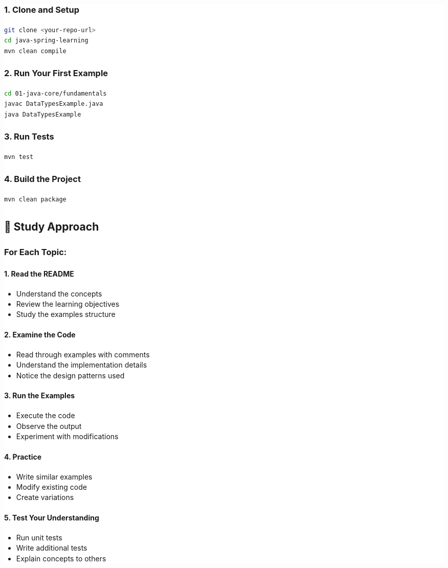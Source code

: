 ### 1. Clone and Setup
```bash
git clone <your-repo-url>
cd java-spring-learning
mvn clean compile
```

### 2. Run Your First Example
```bash
cd 01-java-core/fundamentals
javac DataTypesExample.java
java DataTypesExample
```

### 3. Run Tests
```bash
mvn test
```

### 4. Build the Project
```bash
mvn clean package
```

## 📖 Study Approach

### For Each Topic:

#### 1. Read the README
- Understand the concepts
- Review the learning objectives
- Study the examples structure

#### 2. Examine the Code
- Read through examples with comments
- Understand the implementation details
- Notice the design patterns used

#### 3. Run the Examples
- Execute the code
- Observe the output
- Experiment with modifications

#### 4. Practice
- Write similar examples
- Modify existing code
- Create variations

#### 5. Test Your Understanding
- Run unit tests
- Write additional tests
- Explain concepts to others
